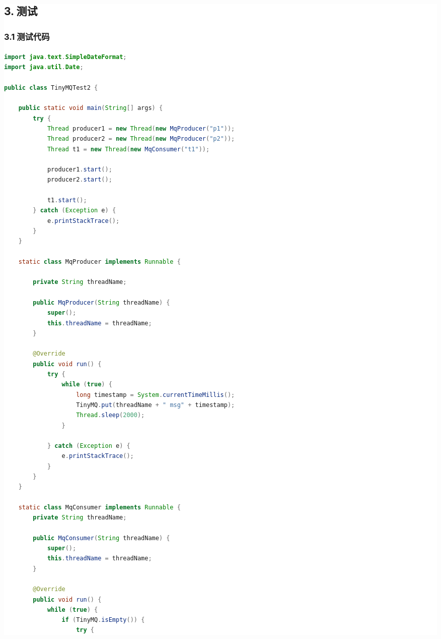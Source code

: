 
## 3. 测试

### 3.1 测试代码

```java
import java.text.SimpleDateFormat;
import java.util.Date;

public class TinyMQTest2 {

	public static void main(String[] args) {
		try {
			Thread producer1 = new Thread(new MqProducer("p1"));
			Thread producer2 = new Thread(new MqProducer("p2"));
			Thread t1 = new Thread(new MqConsumer("t1"));

			producer1.start();
			producer2.start();

			t1.start();
		} catch (Exception e) {
			e.printStackTrace();
		}
	}

	static class MqProducer implements Runnable {

		private String threadName;

		public MqProducer(String threadName) {
			super();
			this.threadName = threadName;
		}

		@Override
		public void run() {
			try {
				while (true) {
					long timestamp = System.currentTimeMillis();
					TinyMQ.put(threadName + " msg" + timestamp);
					Thread.sleep(2000);
				}

			} catch (Exception e) {
				e.printStackTrace();
			}
		}
	}

	static class MqConsumer implements Runnable {
		private String threadName;

		public MqConsumer(String threadName) {
			super();
			this.threadName = threadName;
		}

		@Override
		public void run() {
			while (true) {
				if (TinyMQ.isEmpty()) {
					try {
```